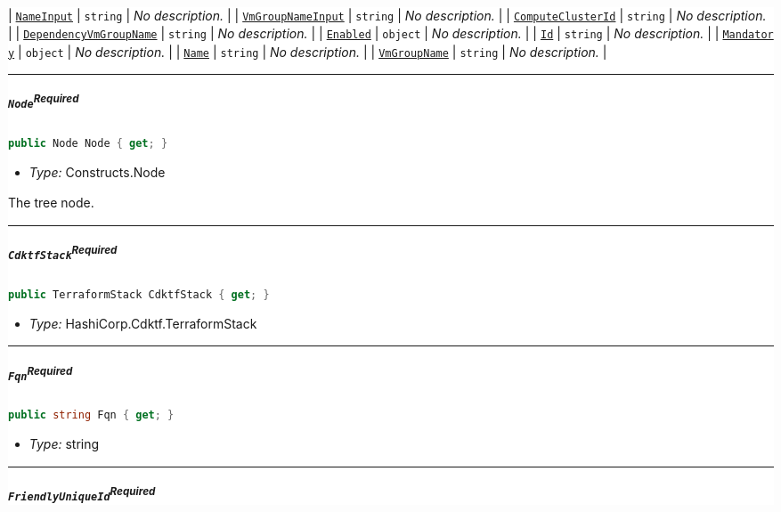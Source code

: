| <code><a href="#@cdktf/provider-vsphere.computeClusterVmDependencyRule.ComputeClusterVmDependencyRule.property.nameInput">NameInput</a></code> | <code>string</code> | *No description.* |
| <code><a href="#@cdktf/provider-vsphere.computeClusterVmDependencyRule.ComputeClusterVmDependencyRule.property.vmGroupNameInput">VmGroupNameInput</a></code> | <code>string</code> | *No description.* |
| <code><a href="#@cdktf/provider-vsphere.computeClusterVmDependencyRule.ComputeClusterVmDependencyRule.property.computeClusterId">ComputeClusterId</a></code> | <code>string</code> | *No description.* |
| <code><a href="#@cdktf/provider-vsphere.computeClusterVmDependencyRule.ComputeClusterVmDependencyRule.property.dependencyVmGroupName">DependencyVmGroupName</a></code> | <code>string</code> | *No description.* |
| <code><a href="#@cdktf/provider-vsphere.computeClusterVmDependencyRule.ComputeClusterVmDependencyRule.property.enabled">Enabled</a></code> | <code>object</code> | *No description.* |
| <code><a href="#@cdktf/provider-vsphere.computeClusterVmDependencyRule.ComputeClusterVmDependencyRule.property.id">Id</a></code> | <code>string</code> | *No description.* |
| <code><a href="#@cdktf/provider-vsphere.computeClusterVmDependencyRule.ComputeClusterVmDependencyRule.property.mandatory">Mandatory</a></code> | <code>object</code> | *No description.* |
| <code><a href="#@cdktf/provider-vsphere.computeClusterVmDependencyRule.ComputeClusterVmDependencyRule.property.name">Name</a></code> | <code>string</code> | *No description.* |
| <code><a href="#@cdktf/provider-vsphere.computeClusterVmDependencyRule.ComputeClusterVmDependencyRule.property.vmGroupName">VmGroupName</a></code> | <code>string</code> | *No description.* |

---

##### `Node`<sup>Required</sup> <a name="Node" id="@cdktf/provider-vsphere.computeClusterVmDependencyRule.ComputeClusterVmDependencyRule.property.node"></a>

```csharp
public Node Node { get; }
```

- *Type:* Constructs.Node

The tree node.

---

##### `CdktfStack`<sup>Required</sup> <a name="CdktfStack" id="@cdktf/provider-vsphere.computeClusterVmDependencyRule.ComputeClusterVmDependencyRule.property.cdktfStack"></a>

```csharp
public TerraformStack CdktfStack { get; }
```

- *Type:* HashiCorp.Cdktf.TerraformStack

---

##### `Fqn`<sup>Required</sup> <a name="Fqn" id="@cdktf/provider-vsphere.computeClusterVmDependencyRule.ComputeClusterVmDependencyRule.property.fqn"></a>

```csharp
public string Fqn { get; }
```

- *Type:* string

---

##### `FriendlyUniqueId`<sup>Required</sup> <a name="FriendlyUniqueId" id="@cdktf/provider-vsphere.computeClusterVmDependencyRule.ComputeClusterVmDependencyRule.property.friendlyUniqueId"></a>
